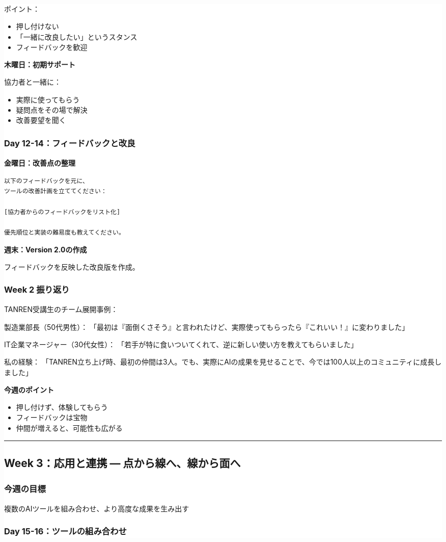 ポイント：
- 押し付けない
- 「一緒に改良したい」というスタンス
- フィードバックを歓迎

**木曜日：初期サポート**

協力者と一緒に：
- 実際に使ってもらう
- 疑問点をその場で解決
- 改善要望を聞く

### Day 12-14：フィードバックと改良

**金曜日：改善点の整理**

```
以下のフィードバックを元に、
ツールの改善計画を立ててください：

[協力者からのフィードバックをリスト化]

優先順位と実装の難易度も教えてください。
```

**週末：Version 2.0の作成**

フィードバックを反映した改良版を作成。

### Week 2 振り返り

TANREN受講生のチーム展開事例：

製造業部長（50代男性）：
「最初は『面倒くさそう』と言われたけど、実際使ってもらったら『これいい！』に変わりました」

IT企業マネージャー（30代女性）：
「若手が特に食いついてくれて、逆に新しい使い方を教えてもらいました」

私の経験：
「TANREN立ち上げ時、最初の仲間は3人。でも、実際にAIの成果を見せることで、今では100人以上のコミュニティに成長しました」

**今週のポイント**
- 押し付けず、体験してもらう
- フィードバックは宝物
- 仲間が増えると、可能性も広がる

---

## Week 3：応用と連携 ― 点から線へ、線から面へ

### 今週の目標
複数のAIツールを組み合わせ、より高度な成果を生み出す

### Day 15-16：ツールの組み合わせ
